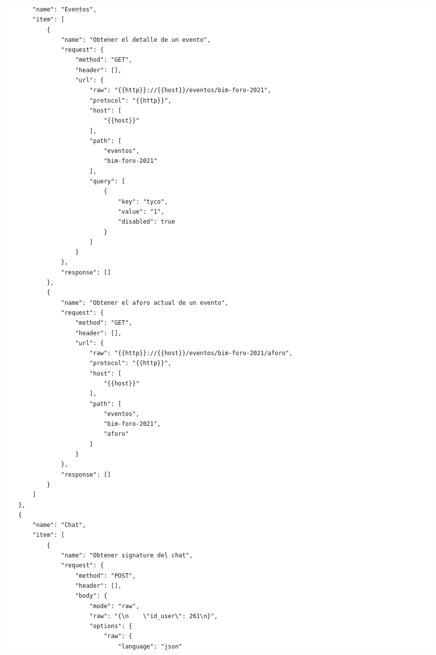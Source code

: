 			"name": "Eventos",
			"item": [
				{
					"name": "Obtener el detalle de un evento",
					"request": {
						"method": "GET",
						"header": [],
						"url": {
							"raw": "{{http}}://{{host}}/eventos/bim-foro-2021",
							"protocol": "{{http}}",
							"host": [
								"{{host}}"
							],
							"path": [
								"eventos",
								"bim-foro-2021"
							],
							"query": [
								{
									"key": "tyco",
									"value": "1",
									"disabled": true
								}
							]
						}
					},
					"response": []
				},
				{
					"name": "Obtener el aforo actual de un evento",
					"request": {
						"method": "GET",
						"header": [],
						"url": {
							"raw": "{{http}}://{{host}}/eventos/bim-foro-2021/aforo",
							"protocol": "{{http}}",
							"host": [
								"{{host}}"
							],
							"path": [
								"eventos",
								"bim-foro-2021",
								"aforo"
							]
						}
					},
					"response": []
				}
			]
		},
		{
			"name": "Chat",
			"item": [
				{
					"name": "Obtener signature del chat",
					"request": {
						"method": "POST",
						"header": [],
						"body": {
							"mode": "raw",
							"raw": "{\n    \"id_user\": 261\n}",
							"options": {
								"raw": {
									"language": "json"